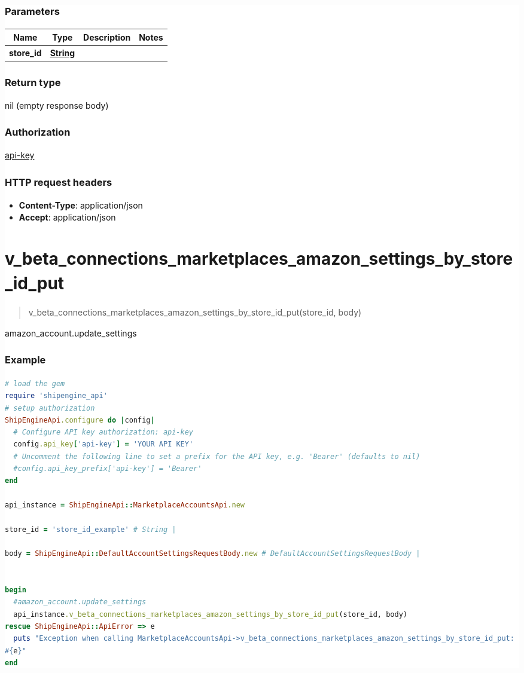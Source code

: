 ### Parameters

Name | Type | Description  | Notes
------------- | ------------- | ------------- | -------------
 **store_id** | [**String**](.md)|  | 

### Return type

nil (empty response body)

### Authorization

[api-key](../README.md#api-key)

### HTTP request headers

 - **Content-Type**: application/json
 - **Accept**: application/json



# **v_beta_connections_marketplaces_amazon_settings_by_store_id_put**
> v_beta_connections_marketplaces_amazon_settings_by_store_id_put(store_id, body)

amazon_account.update_settings



### Example
```ruby
# load the gem
require 'shipengine_api'
# setup authorization
ShipEngineApi.configure do |config|
  # Configure API key authorization: api-key
  config.api_key['api-key'] = 'YOUR API KEY'
  # Uncomment the following line to set a prefix for the API key, e.g. 'Bearer' (defaults to nil)
  #config.api_key_prefix['api-key'] = 'Bearer'
end

api_instance = ShipEngineApi::MarketplaceAccountsApi.new

store_id = 'store_id_example' # String | 

body = ShipEngineApi::DefaultAccountSettingsRequestBody.new # DefaultAccountSettingsRequestBody | 


begin
  #amazon_account.update_settings
  api_instance.v_beta_connections_marketplaces_amazon_settings_by_store_id_put(store_id, body)
rescue ShipEngineApi::ApiError => e
  puts "Exception when calling MarketplaceAccountsApi->v_beta_connections_marketplaces_amazon_settings_by_store_id_put: #{e}"
end
```
